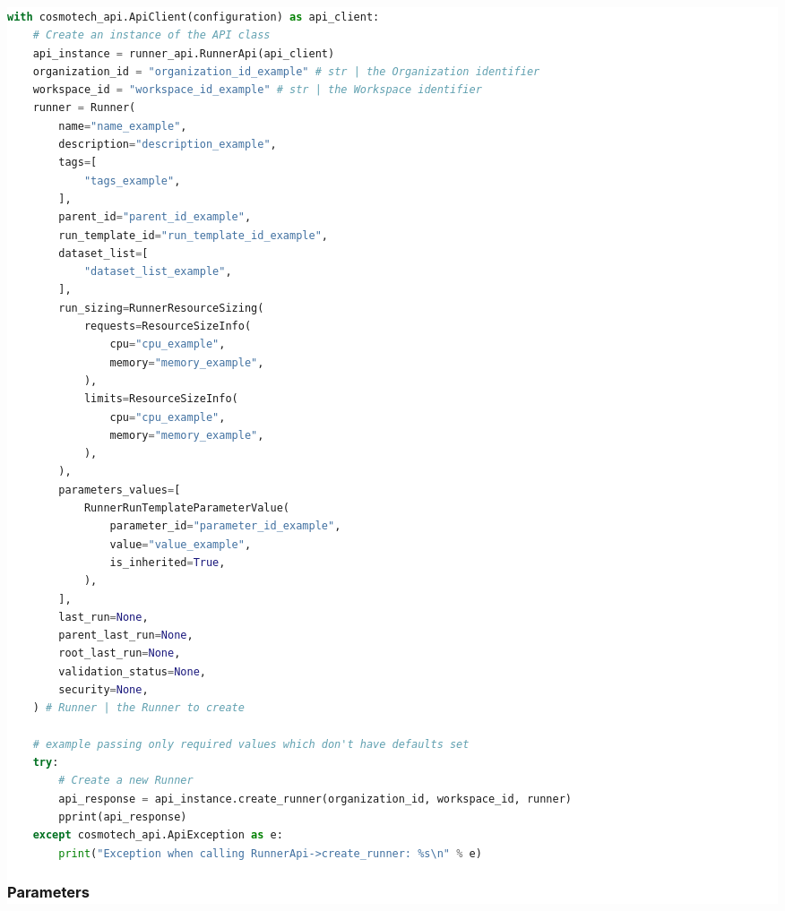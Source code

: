 ```python
with cosmotech_api.ApiClient(configuration) as api_client:
    # Create an instance of the API class
    api_instance = runner_api.RunnerApi(api_client)
    organization_id = "organization_id_example" # str | the Organization identifier
    workspace_id = "workspace_id_example" # str | the Workspace identifier
    runner = Runner(
        name="name_example",
        description="description_example",
        tags=[
            "tags_example",
        ],
        parent_id="parent_id_example",
        run_template_id="run_template_id_example",
        dataset_list=[
            "dataset_list_example",
        ],
        run_sizing=RunnerResourceSizing(
            requests=ResourceSizeInfo(
                cpu="cpu_example",
                memory="memory_example",
            ),
            limits=ResourceSizeInfo(
                cpu="cpu_example",
                memory="memory_example",
            ),
        ),
        parameters_values=[
            RunnerRunTemplateParameterValue(
                parameter_id="parameter_id_example",
                value="value_example",
                is_inherited=True,
            ),
        ],
        last_run=None,
        parent_last_run=None,
        root_last_run=None,
        validation_status=None,
        security=None,
    ) # Runner | the Runner to create

    # example passing only required values which don't have defaults set
    try:
        # Create a new Runner
        api_response = api_instance.create_runner(organization_id, workspace_id, runner)
        pprint(api_response)
    except cosmotech_api.ApiException as e:
        print("Exception when calling RunnerApi->create_runner: %s\n" % e)
```


### Parameters
